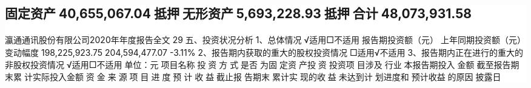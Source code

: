 固定资产
40,655,067.04
抵押
无形资产
5,693,228.93
抵押
合计
48,073,931.58
-
瀛通通讯股份有限公司2020年年度报告全文
29
五、投资状况分析
1、总体情况
√适用□不适用
报告期投资额（元）
上年同期投资额（元）
变动幅度
198,225,923.75
204,594,477.07
-3.11%
2、报告期内获取的重大的股权投资情况
□适用√不适用
3、报告期内正在进行的重大的非股权投资情况
√适用□不适用
单位：元
项目名称
投
资
方
式
是否
为固
定资
产投
资
投资项
目涉及
行业
本报告期投入
金额
截至报告期末累
计实际投入金额
资
金
来
源
项
目
进
度
预
计
收
益
截止报
告期末
累计实
现的收
益
未达到计
划进度和
预计收益
的原因
披露日